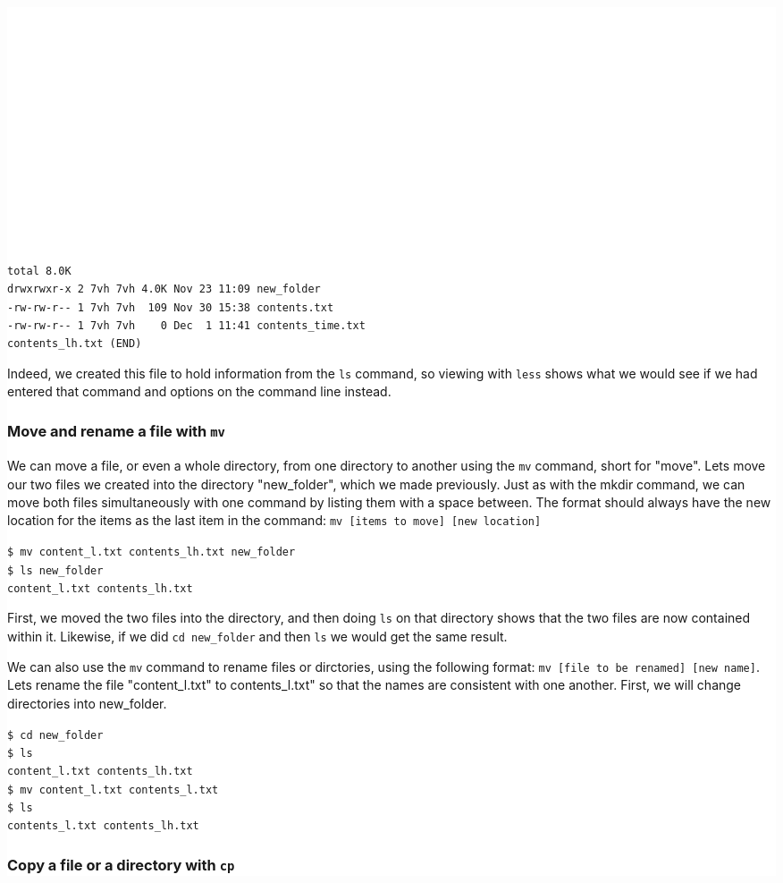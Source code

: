 ```














total 8.0K
drwxrwxr-x 2 7vh 7vh 4.0K Nov 23 11:09 new_folder
-rw-rw-r-- 1 7vh 7vh  109 Nov 30 15:38 contents.txt
-rw-rw-r-- 1 7vh 7vh    0 Dec  1 11:41 contents_time.txt
contents_lh.txt (END)
```

Indeed, we created this file to hold information from the `ls` command, so viewing with `less` 
shows what we would see if we had entered that command and options on the command line instead.

### Move and rename a file with `mv`

We can move a file, or even a whole directory, from one directory to another using the `mv` command, 
short for "move". Lets move our two files we created into the directory "new_folder", which we made 
previously. Just as with the mkdir command, we can move both files simultaneously with one command
by listing them with a space between. The format should always have the new location for the items 
as the last item in the command: `mv [items to move] [new location]`

```
$ mv content_l.txt contents_lh.txt new_folder
$ ls new_folder
content_l.txt contents_lh.txt
```

First, we moved the two files into the directory, and then doing `ls` on that directory shows that the
two files are now contained within it. Likewise, if we did `cd new_folder` and then `ls` we would get 
the same result. 

We can also use the `mv` command to rename files or dirctories, using the following format:
`mv [file to be renamed] [new name]`. Lets rename the file "content_l.txt" to contents_l.txt" so that 
the names are consistent with one another. First, we will change directories into new_folder.

```
$ cd new_folder
$ ls
content_l.txt contents_lh.txt
$ mv content_l.txt contents_l.txt
$ ls
contents_l.txt contents_lh.txt
```
### Copy a file or a directory with `cp`
